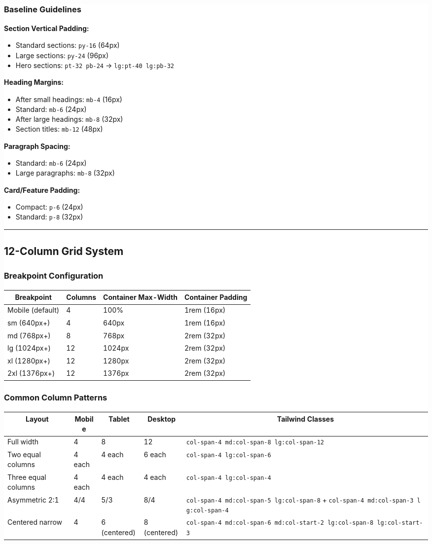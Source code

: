 ### Baseline Guidelines

**Section Vertical Padding:**
- Standard sections: `py-16` (64px)
- Large sections: `py-24` (96px)
- Hero sections: `pt-32 pb-24` → `lg:pt-40 lg:pb-32`

**Heading Margins:**
- After small headings: `mb-4` (16px)
- Standard: `mb-6` (24px)
- After large headings: `mb-8` (32px)
- Section titles: `mb-12` (48px)

**Paragraph Spacing:**
- Standard: `mb-6` (24px)
- Large paragraphs: `mb-8` (32px)

**Card/Feature Padding:**
- Compact: `p-6` (24px)
- Standard: `p-8` (32px)

---

## 12-Column Grid System

### Breakpoint Configuration

| Breakpoint | Columns | Container Max-Width | Container Padding |
|------------|---------|---------------------|-------------------|
| Mobile (default) | 4 | 100% | 1rem (16px) |
| sm (640px+) | 4 | 640px | 1rem (16px) |
| md (768px+) | 8 | 768px | 2rem (32px) |
| lg (1024px+) | 12 | 1024px | 2rem (32px) |
| xl (1280px+) | 12 | 1280px | 2rem (32px) |
| 2xl (1376px+) | 12 | 1376px | 2rem (32px) |

### Common Column Patterns

| Layout | Mobile | Tablet | Desktop | Tailwind Classes |
|--------|--------|--------|---------|------------------|
| Full width | 4 | 8 | 12 | `col-span-4 md:col-span-8 lg:col-span-12` |
| Two equal columns | 4 each | 4 each | 6 each | `col-span-4 lg:col-span-6` |
| Three equal columns | 4 each | 4 each | 4 each | `col-span-4 lg:col-span-4` |
| Asymmetric 2:1 | 4/4 | 5/3 | 8/4 | `col-span-4 md:col-span-5 lg:col-span-8` + `col-span-4 md:col-span-3 lg:col-span-4` |
| Centered narrow | 4 | 6 (centered) | 8 (centered) | `col-span-4 md:col-span-6 md:col-start-2 lg:col-span-8 lg:col-start-3` |
